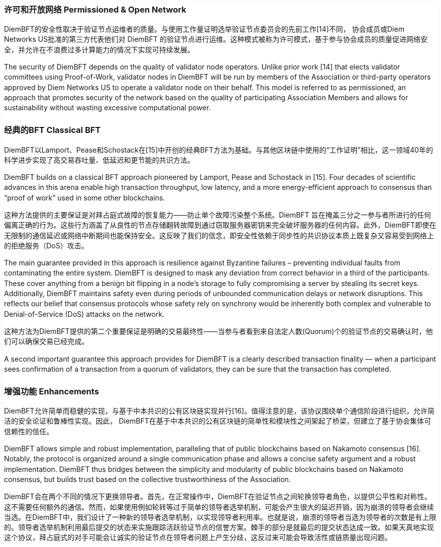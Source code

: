 ### 许可和开放网络 Permissioned & Open Network

DiemBFT的安全性取决于验证节点运维者的质量。与使用工作量证明选举验证节点委员会的先前工作[14]不同， 协会成员或Diem Networks US批准的第三方代表他们对 DiemBFT 的验证节点进行运维。这种模式被称为许可模式，基于参与协会成员的质量促进网络安全，并允许在不浪费过多计算能力的情况下实现可持续发展。

The security of DiemBFT depends on the quality of validator node operators. Unlike prior work [14] that elects validator committees using Proof-of-Work, validator nodes in DiemBFT will be run by members of the Association or third-party operators approved by Diem Networks US to operate a validator node on their behalf. This model is referred to as permissioned, an approach that promotes security of the network based on the quality of participating Association Members and allows for sustainability without wasting excessive computational power.

### 经典的BFT Classical BFT

DiemBFT以Lamport、Pease和Schostack在[15]中开创的经典BFT方法为基础。与其他区块链中使用的“工作证明”相比，这一领域40年的科学进步实现了高交易吞吐量、低延迟和更节能的共识方法。

DiemBFT builds on a classical BFT approach pioneered by Lamport, Pease and Schostack in [15]. Four decades of scientific advances in this arena enable high transaction throughput, low latency, and a more energy-efficient approach to consensus than “proof of work” used in some other blockchains.

这种方法提供的主要保证是对拜占庭式故障的恢复能力——防止单个故障污染整个系统。DiemBFT 旨在掩盖三分之一参与者所进行的任何偏离正确的行为。这些行为涵盖了从良性的节点存储翻转故障到通过窃取服务器密钥来完全破坏服务器的任何内容。此外，DiemBFT即使在无限制的通信延迟或网络中断期间也能保持安全。这反映了我们的信念，即安全性依赖于同步性的共识协议本质上既复杂又容易受到网络上的拒绝服务（DoS）攻击。

The main guarantee provided in this approach is resilience against Byzantine failures – preventing individual faults from contaminating the entire system. DiemBFT is designed to mask any deviation from correct behavior in a third of the participants. These cover anything from a benign bit flipping in a node’s storage to fully compromising a server by stealing its secret keys. Additionally, DiemBFT maintains safety even during periods of unbounded communication delays or network disruptions. This reflects our belief that consensus protocols whose safety rely on synchrony would be inherently both complex and vulnerable to Denial-of-Service (DoS) attacks on the network.

这种方法为DiemBFT提供的第二个重要保证是明确的交易最终性——当参与者看到来自法定人数(Quorum)个的验证节点的交易确认时，他们可以确保交易已经完成。

A second important guarantee this approach provides for DiemBFT is a clearly described transaction finality — when a participant sees confirmation of a transaction from a quorum of validators, they can be sure that the transaction has completed.

### 增强功能 Enhancements

DiemBFT允许简单而稳健的实现，与基于中本共识的公有区块链实现并行[16]。值得注意的是，该协议围绕单个通信阶段进行组织，允许简洁的安全论证和鲁棒性实现。因此， DiemBFT在基于中本共识的公有区块链的简单性和模块性之间架起了桥梁，但建立了基于协会集体可信赖性的信任。

DiemBFT allows simple and robust implementation, paralleling that of public blockchains based on Nakamoto consensus [16]. Notably, the protocol is organized around a single communication phase and allows a concise safety argument and a robust implementation. DiemBFT thus bridges between the simplicity and modularity of public blockchains based on Nakamoto consensus, but builds trust based on the collective trustworthiness of the Association.

DiemBFT会在两个不同的情况下更换领导者。首先，在正常操作中，DiemBFT在验证节点之间轮换领导者角色，以提供公平性和对称性。这不需要任何额外的通信。然而，如果使用例如轮转等过于简单的领导者选举机制，可能会产生很大的延迟开销，因为崩溃的领导者会继续当选。在DiemBFT中，我们设计了一种新的领导者选举机制，以实现领导者利用率。也就是说，崩溃的领导者当选为领导者的次数是有上限的。领导者选举机制利用最后提交的状态来实施跟踪活跃验证节点的信誉方案。棘手的部分是就最后的提交状态达成一致。如果天真地实现这个协议，拜占庭式的对手可能会让诚实的验证节点在领导者问题上产生分歧，这反过来可能会导致活性或链质量出现问题。
